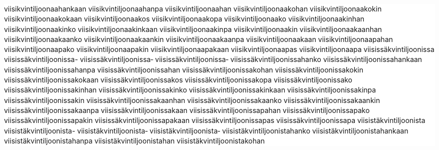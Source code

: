 viisikvintiljoonaahankaan
viisikvintiljoonaahanpa
viisikvintiljoonaahan
viisikvintiljoonaakohan
viisikvintiljoonaakokin
viisikvintiljoonaakokaan
viisikvintiljoonaakos
viisikvintiljoonaakopa
viisikvintiljoonaako
viisikvintiljoonaakinhan
viisikvintiljoonaakinko
viisikvintiljoonaakinkaan
viisikvintiljoonaakinpa
viisikvintiljoonaakin
viisikvintiljoonaakaanhan
viisikvintiljoonaakaanko
viisikvintiljoonaakaankin
viisikvintiljoonaakaanpa
viisikvintiljoonaakaan
viisikvintiljoonaapahan
viisikvintiljoonaapako
viisikvintiljoonaapakin
viisikvintiljoonaapakaan
viisikvintiljoonaapas
viisikvintiljoonaapa
viisissäkvintiljoonissa
viisissäkvintiljoonissa-
viisissäkvintiljoonissa‐
viisissäkvintiljoonissa‑
viisissäkvintiljoonissahanko
viisissäkvintiljoonissahankaan
viisissäkvintiljoonissahanpa
viisissäkvintiljoonissahan
viisissäkvintiljoonissakohan
viisissäkvintiljoonissakokin
viisissäkvintiljoonissakokaan
viisissäkvintiljoonissakos
viisissäkvintiljoonissakopa
viisissäkvintiljoonissako
viisissäkvintiljoonissakinhan
viisissäkvintiljoonissakinko
viisissäkvintiljoonissakinkaan
viisissäkvintiljoonissakinpa
viisissäkvintiljoonissakin
viisissäkvintiljoonissakaanhan
viisissäkvintiljoonissakaanko
viisissäkvintiljoonissakaankin
viisissäkvintiljoonissakaanpa
viisissäkvintiljoonissakaan
viisissäkvintiljoonissapahan
viisissäkvintiljoonissapako
viisissäkvintiljoonissapakin
viisissäkvintiljoonissapakaan
viisissäkvintiljoonissapas
viisissäkvintiljoonissapa
viisistäkvintiljoonista
viisistäkvintiljoonista-
viisistäkvintiljoonista‐
viisistäkvintiljoonista‑
viisistäkvintiljoonistahanko
viisistäkvintiljoonistahankaan
viisistäkvintiljoonistahanpa
viisistäkvintiljoonistahan
viisistäkvintiljoonistakohan